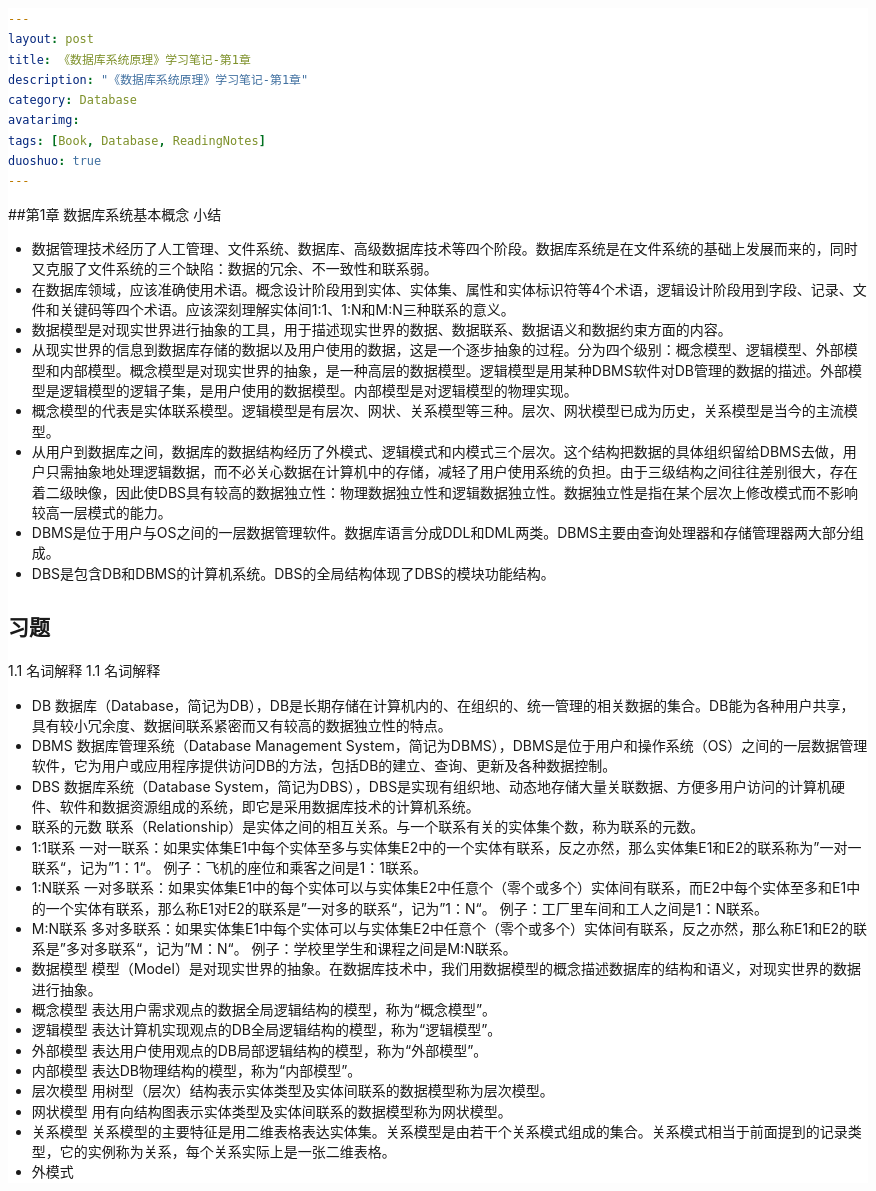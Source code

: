 ```yaml
---
layout: post
title: 《数据库系统原理》学习笔记-第1章
description: "《数据库系统原理》学习笔记-第1章"
category: Database
avatarimg:
tags: [Book, Database, ReadingNotes]
duoshuo: true
---
```

##第1章 数据库系统基本概念 小结

* 数据管理技术经历了人工管理、文件系统、数据库、高级数据库技术等四个阶段。数据库系统是在文件系统的基础上发展而来的，同时又克服了文件系统的三个缺陷：数据的冗余、不一致性和联系弱。
* 在数据库领域，应该准确使用术语。概念设计阶段用到实体、实体集、属性和实体标识符等4个术语，逻辑设计阶段用到字段、记录、文件和关键码等四个术语。应该深刻理解实体间1:1、1:N和M:N三种联系的意义。
* 数据模型是对现实世界进行抽象的工具，用于描述现实世界的数据、数据联系、数据语义和数据约束方面的内容。
* 从现实世界的信息到数据库存储的数据以及用户使用的数据，这是一个逐步抽象的过程。分为四个级别：概念模型、逻辑模型、外部模型和内部模型。概念模型是对现实世界的抽象，是一种高层的数据模型。逻辑模型是用某种DBMS软件对DB管理的数据的描述。外部模型是逻辑模型的逻辑子集，是用户使用的数据模型。内部模型是对逻辑模型的物理实现。
* 概念模型的代表是实体联系模型。逻辑模型是有层次、网状、关系模型等三种。层次、网状模型已成为历史，关系模型是当今的主流模型。
* 从用户到数据库之间，数据库的数据结构经历了外模式、逻辑模式和内模式三个层次。这个结构把数据的具体组织留给DBMS去做，用户只需抽象地处理逻辑数据，而不必关心数据在计算机中的存储，减轻了用户使用系统的负担。由于三级结构之间往往差别很大，存在着二级映像，因此使DBS具有较高的数据独立性：物理数据独立性和逻辑数据独立性。数据独立性是指在某个层次上修改模式而不影响较高一层模式的能力。
* DBMS是位于用户与OS之间的一层数据管理软件。数据库语言分成DDL和DML两类。DBMS主要由查询处理器和存储管理器两大部分组成。
* DBS是包含DB和DBMS的计算机系统。DBS的全局结构体现了DBS的模块功能结构。

## 习题
1.1 名词解释
1.1 名词解释
* DB
数据库（Database，简记为DB），DB是长期存储在计算机内的、在组织的、统一管理的相关数据的集合。DB能为各种用户共享，具有较小冗余度、数据间联系紧密而又有较高的数据独立性的特点。
* DBMS
数据库管理系统（Database Management System，简记为DBMS），DBMS是位于用户和操作系统（OS）之间的一层数据管理软件，它为用户或应用程序提供访问DB的方法，包括DB的建立、查询、更新及各种数据控制。
* DBS
数据库系统（Database System，简记为DBS），DBS是实现有组织地、动态地存储大量关联数据、方便多用户访问的计算机硬件、软件和数据资源组成的系统，即它是采用数据库技术的计算机系统。
* 联系的元数
联系（Relationship）是实体之间的相互关系。与一个联系有关的实体集个数，称为联系的元数。
* 1:1联系
一对一联系：如果实体集E1中每个实体至多与实体集E2中的一个实体有联系，反之亦然，那么实体集E1和E2的联系称为”一对一联系“，记为”1：1“。
例子：飞机的座位和乘客之间是1：1联系。
* 1:N联系
一对多联系：如果实体集E1中的每个实体可以与实体集E2中任意个（零个或多个）实体间有联系，而E2中每个实体至多和E1中的一个实体有联系，那么称E1对E2的联系是”一对多的联系“，记为”1：N“。
例子：工厂里车间和工人之间是1：N联系。
* M:N联系
多对多联系：如果实体集E1中每个实体可以与实体集E2中任意个（零个或多个）实体间有联系，反之亦然，那么称E1和E2的联系是”多对多联系“，记为”M：N“。
例子：学校里学生和课程之间是M:N联系。
* 数据模型
模型（Model）是对现实世界的抽象。在数据库技术中，我们用数据模型的概念描述数据库的结构和语义，对现实世界的数据进行抽象。
* 概念模型
表达用户需求观点的数据全局逻辑结构的模型，称为“概念模型”。
* 逻辑模型
表达计算机实现观点的DB全局逻辑结构的模型，称为“逻辑模型”。
* 外部模型
表达用户使用观点的DB局部逻辑结构的模型，称为“外部模型”。
* 内部模型
表达DB物理结构的模型，称为“内部模型”。
* 层次模型
用树型（层次）结构表示实体类型及实体间联系的数据模型称为层次模型。
* 网状模型
用有向结构图表示实体类型及实体间联系的数据模型称为网状模型。
* 关系模型
关系模型的主要特征是用二维表格表达实体集。关系模型是由若干个关系模式组成的集合。关系模式相当于前面提到的记录类型，它的实例称为关系，每个关系实际上是一张二维表格。
* 外模式
